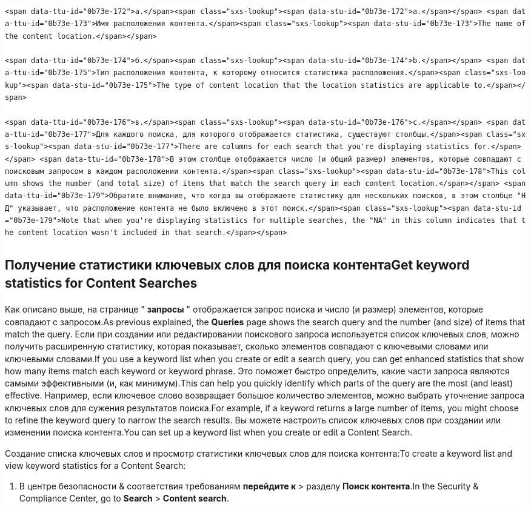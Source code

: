     <span data-ttu-id="0b73e-172">а.</span><span class="sxs-lookup"><span data-stu-id="0b73e-172">a.</span></span> <span data-ttu-id="0b73e-173">Имя расположения контента.</span><span class="sxs-lookup"><span data-stu-id="0b73e-173">The name of the content location.</span></span>
    
    <span data-ttu-id="0b73e-174">б.</span><span class="sxs-lookup"><span data-stu-id="0b73e-174">b.</span></span> <span data-ttu-id="0b73e-175">Тип расположения контента, к которому относится статистика расположения.</span><span class="sxs-lookup"><span data-stu-id="0b73e-175">The type of content location that the location statistics are applicable to.</span></span>
    
    <span data-ttu-id="0b73e-176">в.</span><span class="sxs-lookup"><span data-stu-id="0b73e-176">c.</span></span> <span data-ttu-id="0b73e-177">Для каждого поиска, для которого отображается статистика, существуют столбцы.</span><span class="sxs-lookup"><span data-stu-id="0b73e-177">There are columns for each search that you're displaying statistics for.</span></span> <span data-ttu-id="0b73e-178">В этом столбце отображается число (и общий размер) элементов, которые совпадают с поисковым запросом в каждом расположении контента.</span><span class="sxs-lookup"><span data-stu-id="0b73e-178">This column shows the number (and total size) of items that match the search query in each content location.</span></span> <span data-ttu-id="0b73e-179">Обратите внимание, что когда вы отображаете статистику для нескольких поисков, в этом столбце "НД" указывает, что расположение контента не было включено в этот поиск.</span><span class="sxs-lookup"><span data-stu-id="0b73e-179">Note that when you're displaying statistics for multiple searches, the "NA" in this column indicates that the content location wasn't included in that search.</span></span> 

## <a name="get-keyword-statistics-for-content-searches"></a><span data-ttu-id="0b73e-180">Получение статистики ключевых слов для поиска контента</span><span class="sxs-lookup"><span data-stu-id="0b73e-180">Get keyword statistics for Content Searches</span></span>

<span data-ttu-id="0b73e-181">Как описано выше, на странице " **запросы** " отображается запрос поиска и число (и размер) элементов, которые совпадают с запросом.</span><span class="sxs-lookup"><span data-stu-id="0b73e-181">As previous explained, the **Queries** page shows the search query and the number (and size) of items that match the query.</span></span> <span data-ttu-id="0b73e-182">Если при создании или редактировании поискового запроса используется список ключевых слов, можно получить расширенную статистику, которая показывает, сколько элементов совпадают с ключевыми словами или ключевыми словами.</span><span class="sxs-lookup"><span data-stu-id="0b73e-182">If you use a keyword list when you create or edit a search query, you can get enhanced statistics that show how many items match each keyword or keyword phrase.</span></span> <span data-ttu-id="0b73e-183">Это поможет быстро определить, какие части запроса являются самыми эффективными (и, как минимум).</span><span class="sxs-lookup"><span data-stu-id="0b73e-183">This can help you quickly identify which parts of the query are the most (and least) effective.</span></span> <span data-ttu-id="0b73e-184">Например, если ключевое слово возвращает большое количество элементов, можно выбрать уточнение запроса ключевых слов для сужения результатов поиска.</span><span class="sxs-lookup"><span data-stu-id="0b73e-184">For example, if a keyword returns a large number of items, you might choose to refine the keyword query to narrow the search results.</span></span> <span data-ttu-id="0b73e-185">Вы можете настроить список ключевых слов при создании или изменении поиска контента.</span><span class="sxs-lookup"><span data-stu-id="0b73e-185">You can set up a keyword list when you create or edit a Content Search.</span></span> 


<span data-ttu-id="0b73e-186">Создание списка ключевых слов и просмотр статистики ключевых слов для поиска контента:</span><span class="sxs-lookup"><span data-stu-id="0b73e-186">To create a keyword list and view keyword statistics for a Content Search:</span></span>
  
1. <span data-ttu-id="0b73e-187">В центре безопасности & соответствия требованиям **перейдите к** \> разделу **Поиск контента**.</span><span class="sxs-lookup"><span data-stu-id="0b73e-187">In the Security & Compliance Center, go to **Search** \> **Content search**.</span></span>
    